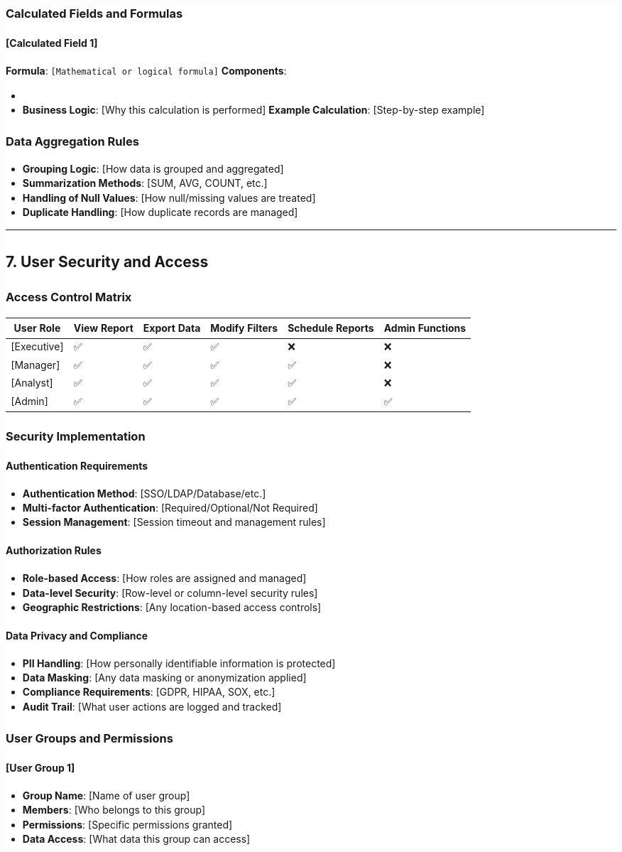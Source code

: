 ### Calculated Fields and Formulas
#### [Calculated Field 1]
**Formula**: `[Mathematical or logical formula]`
**Components**: 
- [Component 1]: [Description]
- [Component 2]: [Description]
**Business Logic**: [Why this calculation is performed]
**Example Calculation**: [Step-by-step example]

### Data Aggregation Rules
- **Grouping Logic**: [How data is grouped and aggregated]
- **Summarization Methods**: [SUM, AVG, COUNT, etc.]
- **Handling of Null Values**: [How null/missing values are treated]
- **Duplicate Handling**: [How duplicate records are managed]

---

## 7. User Security and Access

### Access Control Matrix
| User Role | View Report | Export Data | Modify Filters | Schedule Reports | Admin Functions |
|-----------|-------------|-------------|----------------|------------------|-----------------|
| [Executive] | ✅ | ✅ | ✅ | ❌ | ❌ |
| [Manager] | ✅ | ✅ | ✅ | ✅ | ❌ |
| [Analyst] | ✅ | ✅ | ✅ | ✅ | ❌ |
| [Admin] | ✅ | ✅ | ✅ | ✅ | ✅ |

### Security Implementation
#### Authentication Requirements
- **Authentication Method**: [SSO/LDAP/Database/etc.]
- **Multi-factor Authentication**: [Required/Optional/Not Required]
- **Session Management**: [Session timeout and management rules]

#### Authorization Rules
- **Role-based Access**: [How roles are assigned and managed]
- **Data-level Security**: [Row-level or column-level security rules]
- **Geographic Restrictions**: [Any location-based access controls]

#### Data Privacy and Compliance
- **PII Handling**: [How personally identifiable information is protected]
- **Data Masking**: [Any data masking or anonymization applied]
- **Compliance Requirements**: [GDPR, HIPAA, SOX, etc.]
- **Audit Trail**: [What user actions are logged and tracked]

### User Groups and Permissions
#### [User Group 1]
- **Group Name**: [Name of user group]
- **Members**: [Who belongs to this group]
- **Permissions**: [Specific permissions granted]
- **Data Access**: [What data this group can access]
